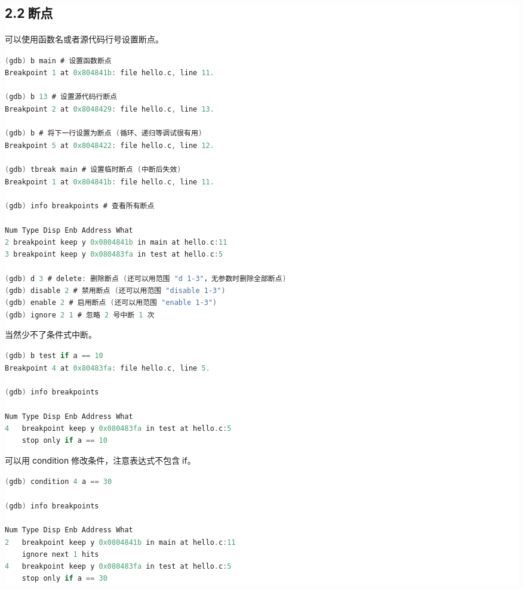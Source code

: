 ## 2.2 断点

可以使用函数名或者源代码行号设置断点。

```c
(gdb) b main # 设置函数断点
Breakpoint 1 at 0x804841b: file hello.c, line 11.

(gdb) b 13 # 设置源代码行断点
Breakpoint 2 at 0x8048429: file hello.c, line 13.

(gdb) b # 将下一行设置为断点 (循环、递归等调试很有用)
Breakpoint 5 at 0x8048422: file hello.c, line 12.

(gdb) tbreak main # 设置临时断点 (中断后失效)
Breakpoint 1 at 0x804841b: file hello.c, line 11.

(gdb) info breakpoints # 查看所有断点

Num Type Disp Enb Address What
2 breakpoint keep y 0x0804841b in main at hello.c:11
3 breakpoint keep y 0x080483fa in test at hello.c:5

(gdb) d 3 # delete: 删除断点 (还可以用范围 "d 1-3"，无参数时删除全部断点)
(gdb) disable 2 # 禁用断点 (还可以用范围 "disable 1-3")
(gdb) enable 2 # 启用断点 (还可以用范围 "enable 1-3")
(gdb) ignore 2 1 # 忽略 2 号中断 1 次
```

当然少不了条件式中断。

```c
(gdb) b test if a == 10
Breakpoint 4 at 0x80483fa: file hello.c, line 5.

(gdb) info breakpoints

Num Type Disp Enb Address What
4   breakpoint keep y 0x080483fa in test at hello.c:5
    stop only if a == 10
```

可以用 condition 修改条件，注意表达式不包含 if。

```c
(gdb) condition 4 a == 30

(gdb) info breakpoints

Num Type Disp Enb Address What
2   breakpoint keep y 0x0804841b in main at hello.c:11
    ignore next 1 hits
4   breakpoint keep y 0x080483fa in test at hello.c:5
    stop only if a == 30
```
